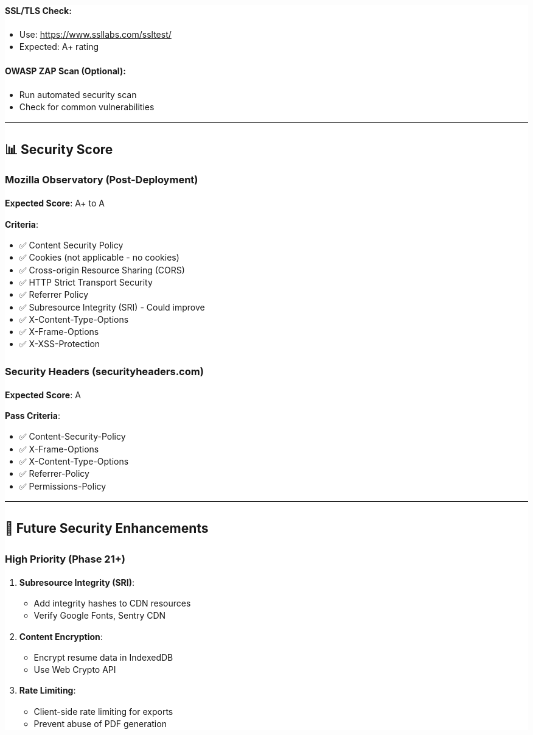 #### SSL/TLS Check:
- Use: https://www.ssllabs.com/ssltest/
- Expected: A+ rating

#### OWASP ZAP Scan (Optional):
- Run automated security scan
- Check for common vulnerabilities

---

## 📊 Security Score

### Mozilla Observatory (Post-Deployment)
**Expected Score**: A+ to A

**Criteria**:
- ✅ Content Security Policy
- ✅ Cookies (not applicable - no cookies)
- ✅ Cross-origin Resource Sharing (CORS)
- ✅ HTTP Strict Transport Security
- ✅ Referrer Policy
- ✅ Subresource Integrity (SRI) - Could improve
- ✅ X-Content-Type-Options
- ✅ X-Frame-Options
- ✅ X-XSS-Protection

### Security Headers (securityheaders.com)
**Expected Score**: A

**Pass Criteria**:
- ✅ Content-Security-Policy
- ✅ X-Frame-Options
- ✅ X-Content-Type-Options
- ✅ Referrer-Policy
- ✅ Permissions-Policy

---

## 🔮 Future Security Enhancements

### High Priority (Phase 21+)

1. **Subresource Integrity (SRI)**:
   - Add integrity hashes to CDN resources
   - Verify Google Fonts, Sentry CDN

2. **Content Encryption**:
   - Encrypt resume data in IndexedDB
   - Use Web Crypto API

3. **Rate Limiting**:
   - Client-side rate limiting for exports
   - Prevent abuse of PDF generation
